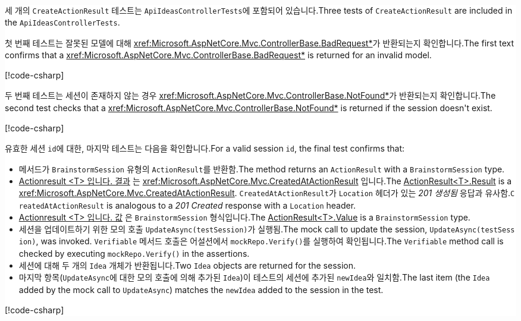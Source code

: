<span data-ttu-id="2299a-298">세 개의 `CreateActionResult` 테스트는 `ApiIdeasControllerTests`에 포함되어 있습니다.</span><span class="sxs-lookup"><span data-stu-id="2299a-298">Three tests of `CreateActionResult` are included in the `ApiIdeasControllerTests`.</span></span>

<span data-ttu-id="2299a-299">첫 번째 테스트는 잘못된 모델에 대해 <xref:Microsoft.AspNetCore.Mvc.ControllerBase.BadRequest*>가 반환되는지 확인합니다.</span><span class="sxs-lookup"><span data-stu-id="2299a-299">The first text confirms that a <xref:Microsoft.AspNetCore.Mvc.ControllerBase.BadRequest*> is returned for an invalid model.</span></span>

[!code-csharp[](testing/samples/2.x/TestingControllersSample/tests/TestingControllersSample.Tests/UnitTests/ApiIdeasControllerTests.cs?name=snippet_CreateActionResult_ReturnsBadRequest_GivenInvalidModel&highlight=7,13-14)]

<span data-ttu-id="2299a-300">두 번째 테스트는 세션이 존재하지 않는 경우 <xref:Microsoft.AspNetCore.Mvc.ControllerBase.NotFound*>가 반환되는지 확인합니다.</span><span class="sxs-lookup"><span data-stu-id="2299a-300">The second test checks that a <xref:Microsoft.AspNetCore.Mvc.ControllerBase.NotFound*> is returned if the session doesn't exist.</span></span>

[!code-csharp[](testing/samples/2.x/TestingControllersSample/tests/TestingControllersSample.Tests/UnitTests/ApiIdeasControllerTests.cs?name=snippet_CreateActionResult_ReturnsNotFoundObjectResultForNonexistentSession&highlight=5,15,22-23)]

<span data-ttu-id="2299a-301">유효한 세션 `id`에 대한, 마지막 테스트는 다음을 확인합니다.</span><span class="sxs-lookup"><span data-stu-id="2299a-301">For a valid session `id`, the final test confirms that:</span></span>

* <span data-ttu-id="2299a-302">메서드가 `BrainstormSession` 유형의 `ActionResult`를 반환함.</span><span class="sxs-lookup"><span data-stu-id="2299a-302">The method returns an `ActionResult` with a `BrainstormSession` type.</span></span>
* <span data-ttu-id="2299a-303">[Actionresult \<T> 입니다. 결과](xref:Microsoft.AspNetCore.Mvc.ActionResult%601.Result*) 는 <xref:Microsoft.AspNetCore.Mvc.CreatedAtActionResult> 입니다.</span><span class="sxs-lookup"><span data-stu-id="2299a-303">The [ActionResult\<T>.Result](xref:Microsoft.AspNetCore.Mvc.ActionResult%601.Result*) is a <xref:Microsoft.AspNetCore.Mvc.CreatedAtActionResult>.</span></span> <span data-ttu-id="2299a-304">`CreatedAtActionResult`가 `Location` 헤더가 있는 *201 생성됨* 응답과 유사함.</span><span class="sxs-lookup"><span data-stu-id="2299a-304">`CreatedAtActionResult` is analogous to a *201 Created* response with a `Location` header.</span></span>
* <span data-ttu-id="2299a-305">[Actionresult \<T> 입니다. 값](xref:Microsoft.AspNetCore.Mvc.ActionResult%601.Value*) 은 `BrainstormSession` 형식입니다.</span><span class="sxs-lookup"><span data-stu-id="2299a-305">The [ActionResult\<T>.Value](xref:Microsoft.AspNetCore.Mvc.ActionResult%601.Value*) is a `BrainstormSession` type.</span></span>
* <span data-ttu-id="2299a-306">세션을 업데이트하기 위한 모의 호출 `UpdateAsync(testSession)`가 실행됨.</span><span class="sxs-lookup"><span data-stu-id="2299a-306">The mock call to update the session, `UpdateAsync(testSession)`, was invoked.</span></span> <span data-ttu-id="2299a-307">`Verifiable` 메서드 호출은 어설션에서 `mockRepo.Verify()`를 실행하여 확인됩니다.</span><span class="sxs-lookup"><span data-stu-id="2299a-307">The `Verifiable` method call is checked by executing `mockRepo.Verify()` in the assertions.</span></span>
* <span data-ttu-id="2299a-308">세션에 대해 두 개의 `Idea` 개체가 반환됩니다.</span><span class="sxs-lookup"><span data-stu-id="2299a-308">Two `Idea` objects are returned for the session.</span></span>
* <span data-ttu-id="2299a-309">마지막 항목(`UpdateAsync`에 대한 모의 호출에 의해 추가된 `Idea`)이 테스트의 세션에 추가된 `newIdea`와 일치함.</span><span class="sxs-lookup"><span data-stu-id="2299a-309">The last item (the `Idea` added by the mock call to `UpdateAsync`) matches the `newIdea` added to the session in the test.</span></span>

[!code-csharp[](testing/samples/2.x/TestingControllersSample/tests/TestingControllersSample.Tests/UnitTests/ApiIdeasControllerTests.cs?name=snippet_CreateActionResult_ReturnsNewlyCreatedIdeaForSession&highlight=20-22,28-34)]
